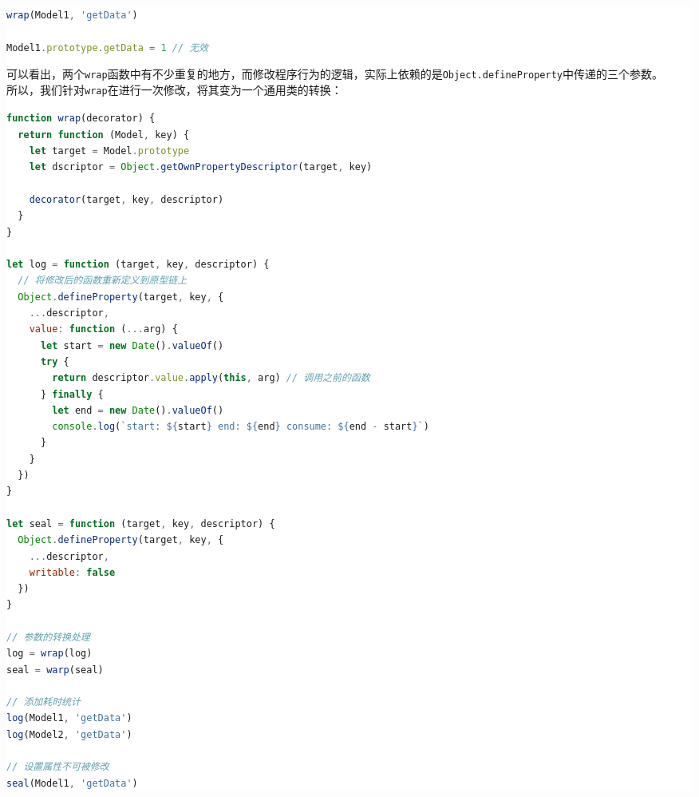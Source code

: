 ```js
wrap(Model1, 'getData')

Model1.prototype.getData = 1 // 无效
```

可以看出，两个`wrap`函数中有不少重复的地方，而修改程序行为的逻辑，实际上依赖的是`Object.defineProperty`中传递的三个参数。  
所以，我们针对`wrap`在进行一次修改，将其变为一个通用类的转换：

```js
function wrap(decorator) {
  return function (Model, key) {
    let target = Model.prototype
    let dscriptor = Object.getOwnPropertyDescriptor(target, key)

    decorator(target, key, descriptor)
  }
}

let log = function (target, key, descriptor) {
  // 将修改后的函数重新定义到原型链上
  Object.defineProperty(target, key, {
    ...descriptor,
    value: function (...arg) {
      let start = new Date().valueOf()
      try {
        return descriptor.value.apply(this, arg) // 调用之前的函数
      } finally {
        let end = new Date().valueOf()
        console.log(`start: ${start} end: ${end} consume: ${end - start}`)
      }
    }
  })
}

let seal = function (target, key, descriptor) {
  Object.defineProperty(target, key, {
    ...descriptor,
    writable: false
  })
}

// 参数的转换处理
log = wrap(log)
seal = warp(seal)

// 添加耗时统计
log(Model1, 'getData')
log(Model2, 'getData')

// 设置属性不可被修改
seal(Model1, 'getData')
```

